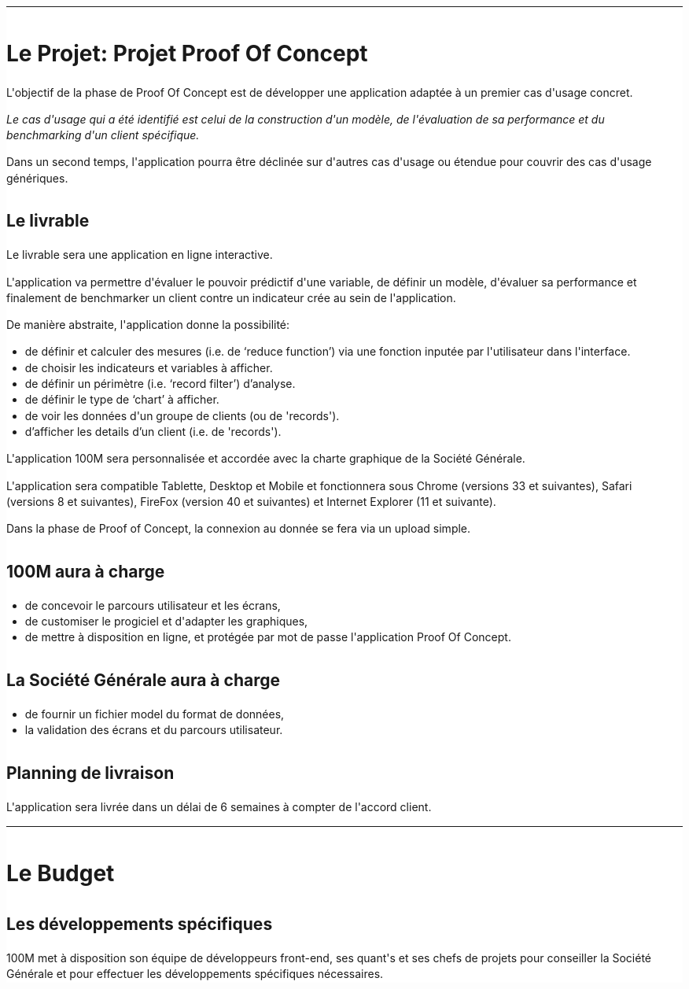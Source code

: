 
---

# Le Projet: Projet Proof Of Concept
L'objectif de la phase de Proof Of Concept est de développer une application adaptée à un premier cas d'usage concret.  

*Le cas d'usage qui a été identifié est celui de la construction d'un modèle, de l'évaluation de sa performance et du benchmarking d'un client spécifique.*

Dans un second temps, l'application pourra être déclinée sur d'autres cas d'usage ou étendue pour couvrir des cas d'usage génériques.

## Le livrable
Le livrable sera une application en ligne interactive.

L'application va permettre d'évaluer le pouvoir prédictif d'une variable, de définir un modèle, d'évaluer sa performance et finalement de benchmarker un client contre un indicateur crée au sein de l'application.

De manière abstraite, l'application donne la possibilité:
* de définir et calculer des mesures (i.e. de ‘reduce function’) via une fonction inputée par l'utilisateur dans l'interface.
* de choisir les indicateurs et variables à afficher.
* de définir un périmètre (i.e. ‘record filter’) d’analyse.
* de définir le type de ‘chart’ à afficher.
* de voir les données d'un groupe de clients (ou de 'records').
* d’afficher les details d’un client (i.e. de 'records').

L'application 100M sera personnalisée et accordée avec la charte graphique de la Société Générale.

L'application sera compatible Tablette, Desktop et Mobile et fonctionnera sous Chrome (versions 33 et suivantes), Safari (versions 8 et suivantes), FireFox (version 40 et suivantes) et Internet Explorer (11 et suivante).

Dans la phase de Proof of Concept, la connexion au donnée se fera via un upload simple.

## 100M aura à charge
* de concevoir le parcours utilisateur et les écrans,
* de customiser le progiciel et d'adapter les graphiques,
* de mettre à disposition en ligne, et protégée par mot de passe l'application Proof Of Concept.

## La Société Générale aura à charge
* de fournir un fichier model du format de données,
* la validation des écrans et du parcours utilisateur.

## Planning de livraison
L'application sera livrée dans un délai de 6 semaines à compter de l'accord client.

---
# Le Budget
##  Les développements spécifiques
100M met à disposition son équipe de développeurs front-end, ses quant's et ses chefs de projets pour conseiller la Société Générale et pour effectuer les développements spécifiques nécessaires.
